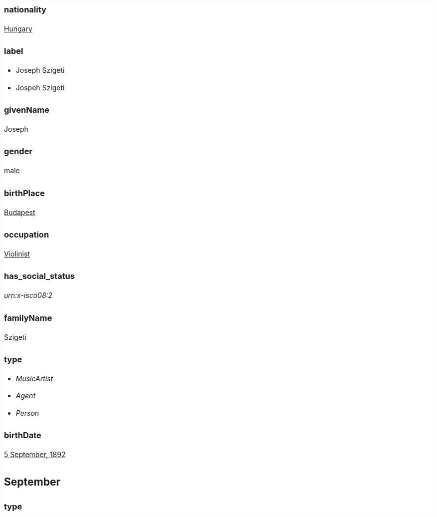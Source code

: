 ### nationality


[Hungary](#Hungary)

### label

 - Joseph Szigeti

 - Jospeh Szigeti

### givenName


Joseph

### gender


male

### birthPlace


[Budapest](#Budapest)

### occupation


[Violinist](#Violinist)

### has_social_status


*urn:x-isco08:2*

### familyName


Szigeti

### type

 - *MusicArtist*

 - *Agent*

 - *Person*

### birthDate


[5 September, 1892](#5-September-1892)

## September

### type
